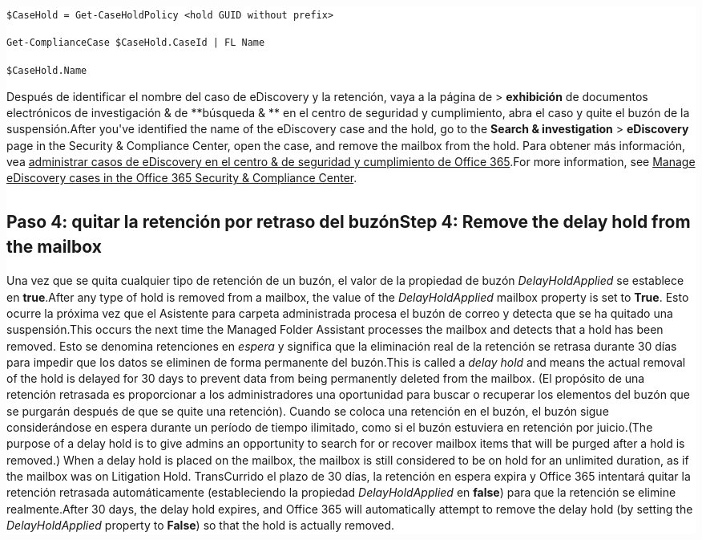 ```
$CaseHold = Get-CaseHoldPolicy <hold GUID without prefix>
```

```
Get-ComplianceCase $CaseHold.CaseId | FL Name
```

```
$CaseHold.Name
```

<span data-ttu-id="2b1a5-225">Después de identificar el nombre del caso de eDiscovery y la retención, vaya a la página de \> **exhibición** de documentos electrónicos de investigación &amp; de \*\*búsqueda &amp; \*\* en el centro de seguridad y cumplimiento, abra el caso y quite el buzón de la suspensión.</span><span class="sxs-lookup"><span data-stu-id="2b1a5-225">After you've identified the name of the eDiscovery case and the hold, go to the **Search &amp; investigation** \> **eDiscovery** page in the Security &amp; Compliance Center, open the case, and remove the mailbox from the hold.</span></span> <span data-ttu-id="2b1a5-226">Para obtener más información, vea [administrar casos de eDiscovery en el centro &amp; de seguridad y cumplimiento de Office 365](manage-ediscovery-cases.md).</span><span class="sxs-lookup"><span data-stu-id="2b1a5-226">For more information, see [Manage eDiscovery cases in the Office 365 Security &amp; Compliance Center](manage-ediscovery-cases.md).</span></span>
  
## <a name="step-4-remove-the-delay-hold-from-the-mailbox"></a><span data-ttu-id="2b1a5-227">Paso 4: quitar la retención por retraso del buzón</span><span class="sxs-lookup"><span data-stu-id="2b1a5-227">Step 4: Remove the delay hold from the mailbox</span></span>

<span data-ttu-id="2b1a5-228">Una vez que se quita cualquier tipo de retención de un buzón, el valor de la propiedad de buzón *DelayHoldApplied* se establece en **true**.</span><span class="sxs-lookup"><span data-stu-id="2b1a5-228">After any type of hold is removed from a mailbox, the value of the *DelayHoldApplied* mailbox property is set to **True**.</span></span> <span data-ttu-id="2b1a5-229">Esto ocurre la próxima vez que el Asistente para carpeta administrada procesa el buzón de correo y detecta que se ha quitado una suspensión.</span><span class="sxs-lookup"><span data-stu-id="2b1a5-229">This occurs the next time the Managed Folder Assistant processes the mailbox and detects that a hold has been removed.</span></span> <span data-ttu-id="2b1a5-230">Esto se denomina retenciones en *espera* y significa que la eliminación real de la retención se retrasa durante 30 días para impedir que los datos se eliminen de forma permanente del buzón.</span><span class="sxs-lookup"><span data-stu-id="2b1a5-230">This is called a *delay hold* and means the actual removal of the hold is delayed for 30 days to prevent data from being permanently deleted from the mailbox.</span></span> <span data-ttu-id="2b1a5-231">(El propósito de una retención retrasada es proporcionar a los administradores una oportunidad para buscar o recuperar los elementos del buzón que se purgarán después de que se quite una retención).  Cuando se coloca una retención en el buzón, el buzón sigue considerándose en espera durante un período de tiempo ilimitado, como si el buzón estuviera en retención por juicio.</span><span class="sxs-lookup"><span data-stu-id="2b1a5-231">(The purpose of a delay hold is to give admins an opportunity to search for or recover mailbox items that will be purged after a hold is removed.)  When a delay hold is placed on the mailbox, the mailbox is still considered to be on hold for an unlimited duration, as if the mailbox was on Litigation Hold.</span></span> <span data-ttu-id="2b1a5-232">TransCurrido el plazo de 30 días, la retención en espera expira y Office 365 intentará quitar la retención retrasada automáticamente (estableciendo la propiedad *DelayHoldApplied* en **false**) para que la retención se elimine realmente.</span><span class="sxs-lookup"><span data-stu-id="2b1a5-232">After 30 days, the delay hold expires, and Office 365 will automatically attempt to remove the delay hold (by setting the *DelayHoldApplied* property to **False**) so that the hold is actually removed.</span></span> 
